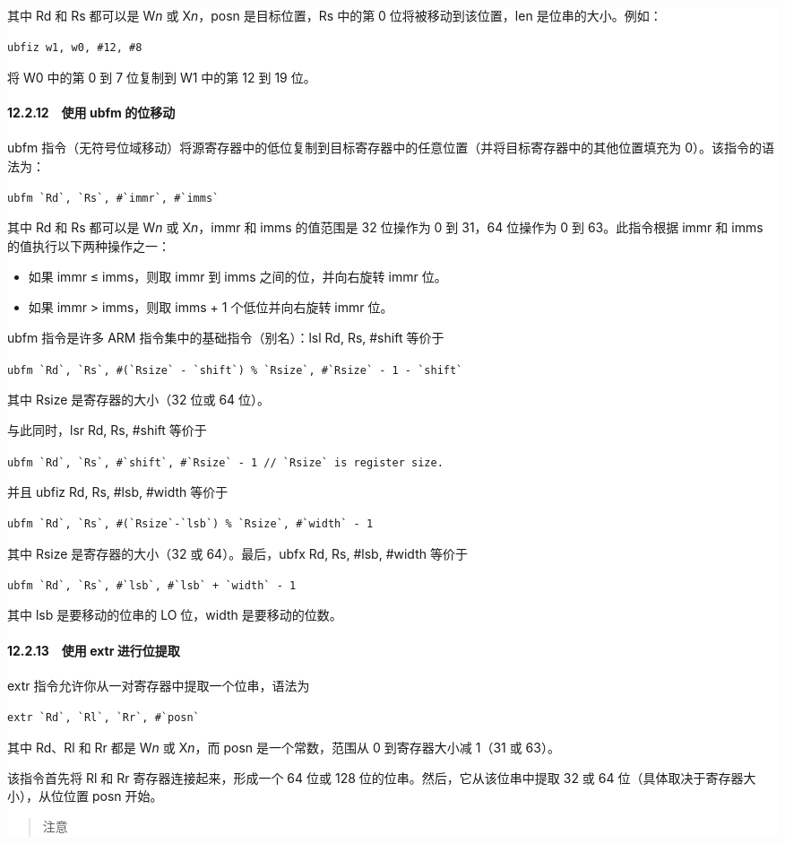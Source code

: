 其中 Rd 和 Rs 都可以是 W*n* 或 X*n*，posn 是目标位置，Rs 中的第 0 位将被移动到该位置，len 是位串的大小。例如：

```
ubfiz w1, w0, #12, #8
```

将 W0 中的第 0 到 7 位复制到 W1 中的第 12 到 19 位。

#### 12.2.12 使用 ubfm 的位移动

ubfm 指令（无符号位域移动）将源寄存器中的低位复制到目标寄存器中的任意位置（并将目标寄存器中的其他位置填充为 0）。该指令的语法为：

```
ubfm `Rd`, `Rs`, #`immr`, #`imms`
```

其中 Rd 和 Rs 都可以是 W*n* 或 X*n*，immr 和 imms 的值范围是 32 位操作为 0 到 31，64 位操作为 0 到 63。此指令根据 immr 和 imms 的值执行以下两种操作之一：

+   如果 immr ≤ imms，则取 immr 到 imms 之间的位，并向右旋转 immr 位。

+   如果 immr > imms，则取 imms + 1 个低位并向右旋转 immr 位。

ubfm 指令是许多 ARM 指令集中的基础指令（别名）：lsl Rd, Rs, #shift 等价于

```
ubfm `Rd`, `Rs`, #(`Rsize` - `shift`) % `Rsize`, #`Rsize` - 1 - `shift`
```

其中 Rsize 是寄存器的大小（32 位或 64 位）。

与此同时，lsr Rd, Rs, #shift 等价于

```
ubfm `Rd`, `Rs`, #`shift`, #`Rsize` - 1 // `Rsize` is register size.
```

并且 ubfiz Rd, Rs, #lsb, #width 等价于

```
ubfm `Rd`, `Rs`, #(`Rsize`-`lsb`) % `Rsize`, #`width` - 1
```

其中 Rsize 是寄存器的大小（32 或 64）。最后，ubfx Rd, Rs, #lsb, #width 等价于

```
ubfm `Rd`, `Rs`, #`lsb`, #`lsb` + `width` - 1
```

其中 lsb 是要移动的位串的 LO 位，width 是要移动的位数。

#### 12.2.13 使用 extr 进行位提取

extr 指令允许你从一对寄存器中提取一个位串，语法为

```
extr `Rd`, `Rl`, `Rr`, #`posn`
```

其中 Rd、Rl 和 Rr 都是 W*n* 或 X*n*，而 posn 是一个常数，范围从 0 到寄存器大小减 1（31 或 63）。

该指令首先将 Rl 和 Rr 寄存器连接起来，形成一个 64 位或 128 位的位串。然后，它从该位串中提取 32 或 64 位（具体取决于寄存器大小），从位位置 posn 开始。

> 注意
